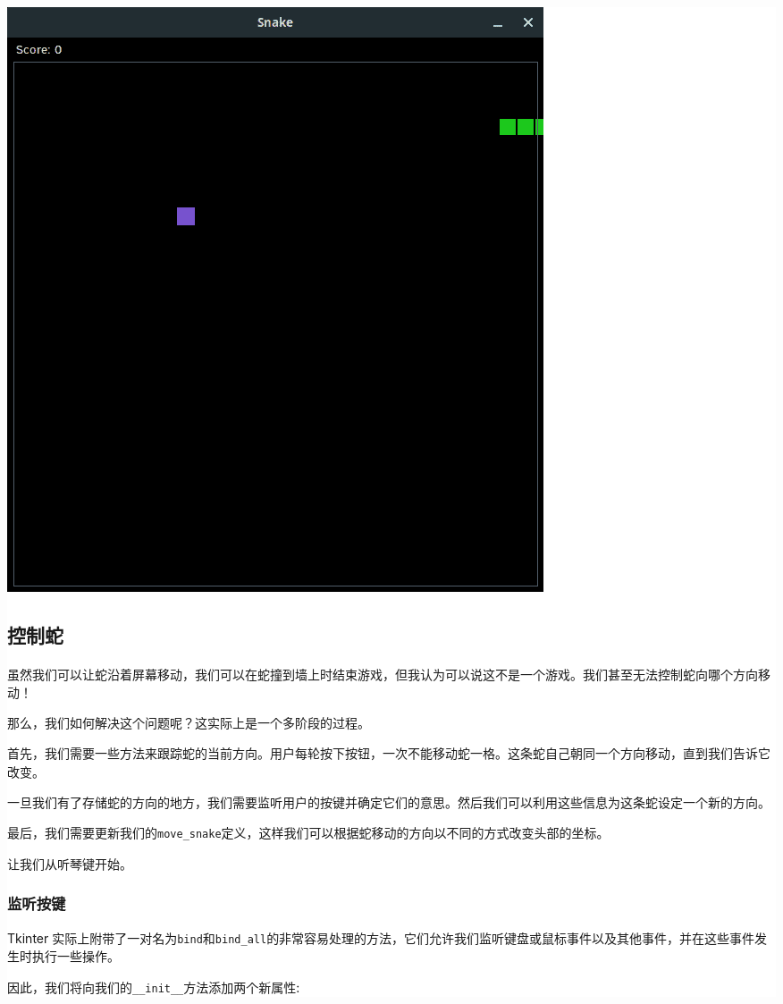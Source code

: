![](img/b020fee0923acc6607e65b8b89699a6f.png)

## 控制蛇

虽然我们可以让蛇沿着屏幕移动，我们可以在蛇撞到墙上时结束游戏，但我认为可以说这不是一个游戏。我们甚至无法控制蛇向哪个方向移动！

那么，我们如何解决这个问题呢？这实际上是一个多阶段的过程。

首先，我们需要一些方法来跟踪蛇的当前方向。用户每轮按下按钮，一次不能移动蛇一格。这条蛇自己朝同一个方向移动，直到我们告诉它改变。

一旦我们有了存储蛇的方向的地方，我们需要监听用户的按键并确定它们的意思。然后我们可以利用这些信息为这条蛇设定一个新的方向。

最后，我们需要更新我们的`move_snake`定义，这样我们可以根据蛇移动的方向以不同的方式改变头部的坐标。

让我们从听琴键开始。

### 监听按键

Tkinter 实际上附带了一对名为`bind`和`bind_all`的非常容易处理的方法，它们允许我们监听键盘或鼠标事件以及其他事件，并在这些事件发生时执行一些操作。

因此，我们将向我们的`__init__`方法添加两个新属性:

